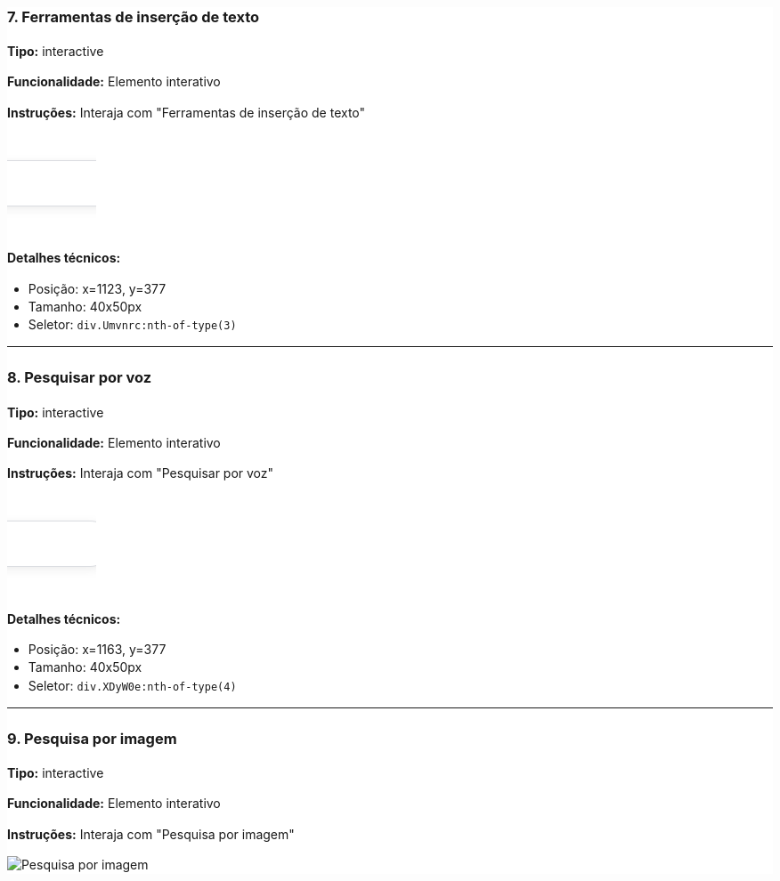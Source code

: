 ### 7. Ferramentas de inserção de texto

**Tipo:** interactive

**Funcionalidade:** Elemento interativo

**Instruções:** Interaja com "Ferramentas de inserção de texto"

![Ferramentas de inserção de texto](screenshots/elements/element_16_interactive_ferramentas_de_inser_o_de_text.png)

**Detalhes técnicos:**
- Posição: x=1123, y=377
- Tamanho: 40x50px
- Seletor: `div.Umvnrc:nth-of-type(3)`

---

### 8. Pesquisar por voz

**Tipo:** interactive

**Funcionalidade:** Elemento interativo

**Instruções:** Interaja com "Pesquisar por voz"

![Pesquisar por voz](screenshots/elements/element_17_interactive_pesquisar_por_voz.png)

**Detalhes técnicos:**
- Posição: x=1163, y=377
- Tamanho: 40x50px
- Seletor: `div.XDyW0e:nth-of-type(4)`

---

### 9. Pesquisa por imagem

**Tipo:** interactive

**Funcionalidade:** Elemento interativo

**Instruções:** Interaja com "Pesquisa por imagem"

![Pesquisa por imagem](screenshots/elements/element_18_interactive_pesquisa_por_imagem.png)
